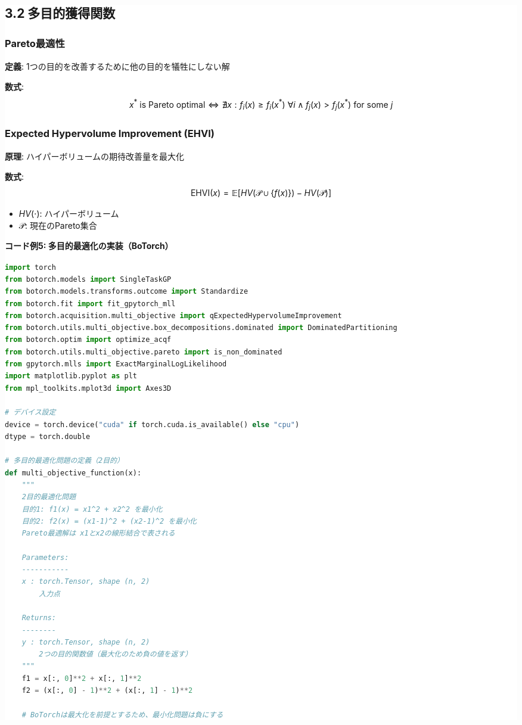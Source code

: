 
## 3.2 多目的獲得関数

### Pareto最適性

**定義**: 1つの目的を改善するために他の目的を犠牲にしない解

**数式**:
$$
x^* \text{ is Pareto optimal} \iff \nexists x : f_i(x) \geq f_i(x^*) \ \forall i \land f_j(x) > f_j(x^*) \ \text{for some } j
$$

### Expected Hypervolume Improvement (EHVI)

**原理**: ハイパーボリュームの期待改善量を最大化

**数式**:
$$
\text{EHVI}(x) = \mathbb{E}[HV(\mathcal{P} \cup \{f(x)\}) - HV(\mathcal{P})]
$$

- $HV(\cdot)$: ハイパーボリューム
- $\mathcal{P}$: 現在のPareto集合

**コード例5: 多目的最適化の実装（BoTorch）**

```python
import torch
from botorch.models import SingleTaskGP
from botorch.models.transforms.outcome import Standardize
from botorch.fit import fit_gpytorch_mll
from botorch.acquisition.multi_objective import qExpectedHypervolumeImprovement
from botorch.utils.multi_objective.box_decompositions.dominated import DominatedPartitioning
from botorch.optim import optimize_acqf
from botorch.utils.multi_objective.pareto import is_non_dominated
from gpytorch.mlls import ExactMarginalLogLikelihood
import matplotlib.pyplot as plt
from mpl_toolkits.mplot3d import Axes3D

# デバイス設定
device = torch.device("cuda" if torch.cuda.is_available() else "cpu")
dtype = torch.double

# 多目的最適化問題の定義（2目的）
def multi_objective_function(x):
    """
    2目的最適化問題
    目的1: f1(x) = x1^2 + x2^2 を最小化
    目的2: f2(x) = (x1-1)^2 + (x2-1)^2 を最小化
    Pareto最適解は x1とx2の線形結合で表される

    Parameters:
    -----------
    x : torch.Tensor, shape (n, 2)
        入力点

    Returns:
    --------
    y : torch.Tensor, shape (n, 2)
        2つの目的関数値（最大化のため負の値を返す）
    """
    f1 = x[:, 0]**2 + x[:, 1]**2
    f2 = (x[:, 0] - 1)**2 + (x[:, 1] - 1)**2

    # BoTorchは最大化を前提とするため、最小化問題は負にする
```